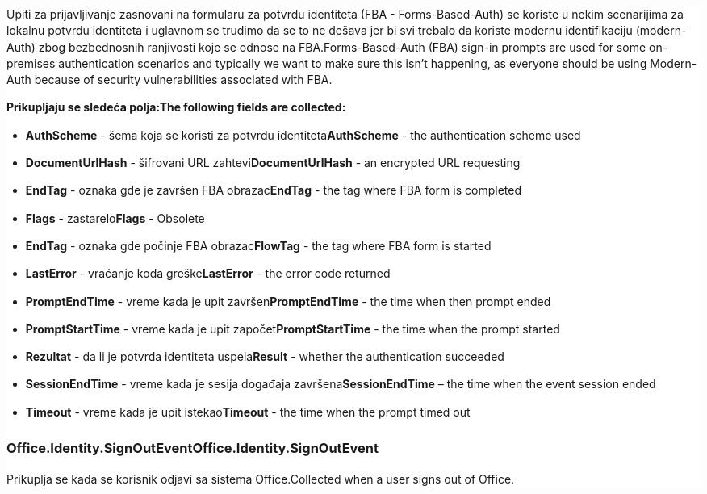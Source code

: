 <span data-ttu-id="b2e7d-159">Upiti za prijavljivanje zasnovani na formularu za potvrdu identiteta (FBA - Forms-Based-Auth) se koriste u nekim scenarijima za lokalnu potvrdu identiteta i uglavnom se trudimo da se to ne dešava jer bi svi trebalo da koriste modernu identifikaciju (modern-Auth) zbog bezbednosnih ranjivosti koje se odnose na FBA.</span><span class="sxs-lookup"><span data-stu-id="b2e7d-159">Forms-Based-Auth (FBA) sign-in prompts are used for some on-premises authentication scenarios and typically we want to make sure this isn’t happening, as everyone should be using Modern-Auth because of security vulnerabilities associated with FBA.</span></span>

<span data-ttu-id="b2e7d-160">**Prikupljaju se sledeća polja:**</span><span class="sxs-lookup"><span data-stu-id="b2e7d-160">**The following fields are collected:**</span></span>

  - <span data-ttu-id="b2e7d-161">**AuthScheme** - šema koja se koristi za potvrdu identiteta</span><span class="sxs-lookup"><span data-stu-id="b2e7d-161">**AuthScheme** - the authentication scheme used</span></span>

  - <span data-ttu-id="b2e7d-162">**DocumentUrlHash** - šifrovani URL zahtevi</span><span class="sxs-lookup"><span data-stu-id="b2e7d-162">**DocumentUrlHash** - an encrypted URL requesting</span></span>

  - <span data-ttu-id="b2e7d-163">**EndTag** - oznaka gde je završen FBA obrazac</span><span class="sxs-lookup"><span data-stu-id="b2e7d-163">**EndTag** - the tag where FBA form is completed</span></span>

  - <span data-ttu-id="b2e7d-164">**Flags** - zastarelo</span><span class="sxs-lookup"><span data-stu-id="b2e7d-164">**Flags** - Obsolete</span></span>

  - <span data-ttu-id="b2e7d-165">**EndTag** - oznaka gde počinje FBA obrazac</span><span class="sxs-lookup"><span data-stu-id="b2e7d-165">**FlowTag** - the tag where FBA form is started</span></span>

  - <span data-ttu-id="b2e7d-166">**LastError** - vraćanje koda greške</span><span class="sxs-lookup"><span data-stu-id="b2e7d-166">**LastError** – the error code returned</span></span>

  - <span data-ttu-id="b2e7d-167">**PromptEndTime** - vreme kada je upit završen</span><span class="sxs-lookup"><span data-stu-id="b2e7d-167">**PromptEndTime** - the time when then prompt ended</span></span>

  - <span data-ttu-id="b2e7d-168">**PromptStartTime** - vreme kada je upit započet</span><span class="sxs-lookup"><span data-stu-id="b2e7d-168">**PromptStartTime** - the time when the prompt started</span></span>

  - <span data-ttu-id="b2e7d-169">**Rezultat** - da li je potvrda identiteta uspela</span><span class="sxs-lookup"><span data-stu-id="b2e7d-169">**Result** - whether the authentication succeeded</span></span>

  - <span data-ttu-id="b2e7d-170">**SessionEndTime** - vreme kada je sesija događaja završena</span><span class="sxs-lookup"><span data-stu-id="b2e7d-170">**SessionEndTime** – the time when the event session ended</span></span>

  - <span data-ttu-id="b2e7d-171">**Timeout** - vreme kada je upit istekao</span><span class="sxs-lookup"><span data-stu-id="b2e7d-171">**Timeout** - the time when the prompt timed out</span></span>

### <a name="officeidentitysignoutevent"></a><span data-ttu-id="b2e7d-172">Office.Identity.SignOutEvent</span><span class="sxs-lookup"><span data-stu-id="b2e7d-172">Office.Identity.SignOutEvent</span></span>

<span data-ttu-id="b2e7d-173">Prikuplja se kada se korisnik odjavi sa sistema Office.</span><span class="sxs-lookup"><span data-stu-id="b2e7d-173">Collected when a user signs out of Office.</span></span>

